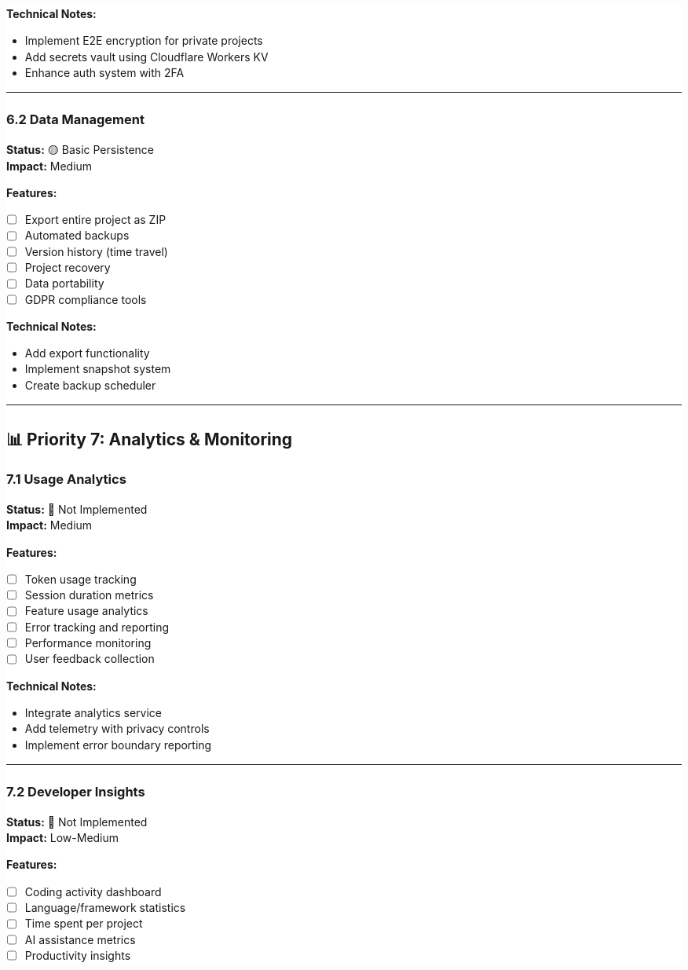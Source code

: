 **Technical Notes:**
- Implement E2E encryption for private projects
- Add secrets vault using Cloudflare Workers KV
- Enhance auth system with 2FA

---

### 6.2 Data Management
**Status:** 🟡 Basic Persistence  
**Impact:** Medium

**Features:**
- [ ] Export entire project as ZIP
- [ ] Automated backups
- [ ] Version history (time travel)
- [ ] Project recovery
- [ ] Data portability
- [ ] GDPR compliance tools

**Technical Notes:**
- Add export functionality
- Implement snapshot system
- Create backup scheduler

---

## 📊 Priority 7: Analytics & Monitoring

### 7.1 Usage Analytics
**Status:** 🔴 Not Implemented  
**Impact:** Medium

**Features:**
- [ ] Token usage tracking
- [ ] Session duration metrics
- [ ] Feature usage analytics
- [ ] Error tracking and reporting
- [ ] Performance monitoring
- [ ] User feedback collection

**Technical Notes:**
- Integrate analytics service
- Add telemetry with privacy controls
- Implement error boundary reporting

---

### 7.2 Developer Insights
**Status:** 🔴 Not Implemented  
**Impact:** Low-Medium

**Features:**
- [ ] Coding activity dashboard
- [ ] Language/framework statistics
- [ ] Time spent per project
- [ ] AI assistance metrics
- [ ] Productivity insights
